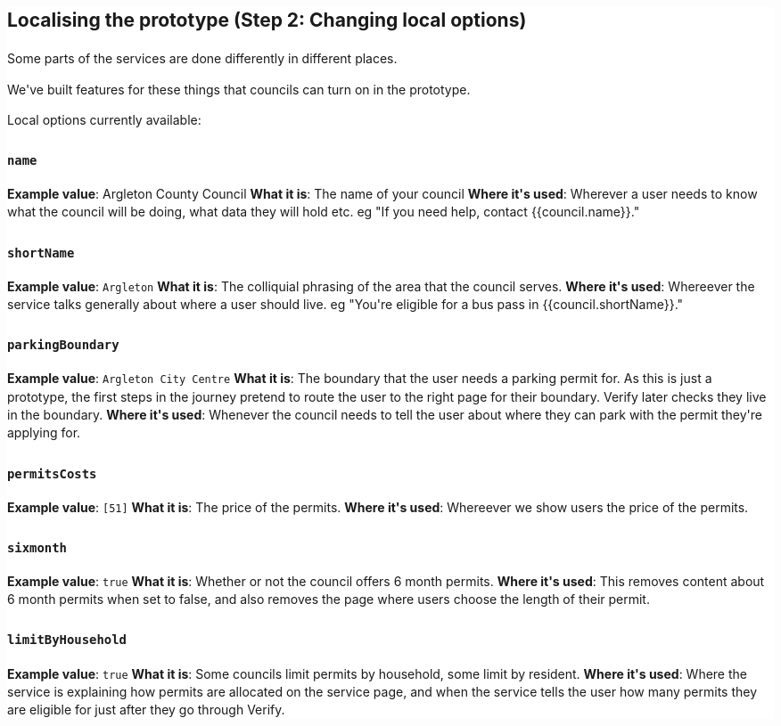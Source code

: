 ## Localising the prototype (Step 2: Changing local options)

Some parts of the services are done differently in different places.

We've built features for these things that councils can turn on in the prototype.

Local options currently available:


### `name`

**Example value**: Argleton County Council
**What it is**: The name of your council
**Where it's used**: Wherever a user needs to know what the council will be doing, what data they will hold etc. eg "If you need help, contact {{council.name}}."

### `shortName`

**Example value**: `Argleton`
**What it is**: The colliquial phrasing of the area that the council serves.
**Where it's used**: Whereever the service talks generally about where a user should live. eg "You're eligible for a bus pass in {{council.shortName}}."

### `parkingBoundary`

**Example value**: `Argleton City Centre`
**What it is**: The boundary that the user needs a parking permit for. As this is just a prototype, the first steps in the journey pretend to route the user to the right page for their boundary. Verify later checks they live in the boundary.
**Where it's used**: Whenever the council needs to tell the user about where they can park with the permit they're applying for.

### `permitsCosts`

**Example value**: `[51]`
**What it is**: The price of the permits.
**Where it's used**: Whereever we show users the price of the permits.

### `sixmonth`

**Example value**: `true`
**What it is**: Whether or not the council offers 6 month permits.
**Where it's used**: This removes content about 6 month permits when set to false, and also removes the page where users choose the length of their permit.

### `limitByHousehold`

**Example value**: `true`
**What it is**: Some councils limit permits by household, some limit by resident.
**Where it's used**: Where the service is explaining how permits are allocated on the service page, and when the service tells the user how many permits they are eligible for just after they go through Verify.
